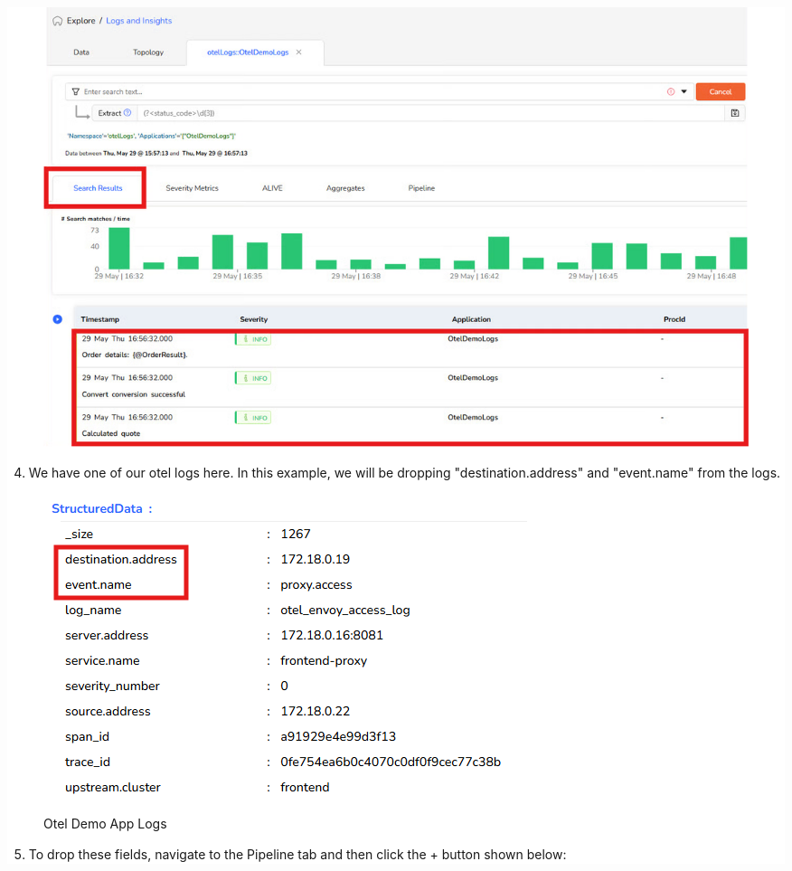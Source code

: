 <figure><img src="../../.gitbook/assets/image (491).png" alt=""><figcaption></figcaption></figure>

4. We have one of our otel logs here. In this example, we will be dropping "destination.address" and "event.name" from the logs.

<figure><img src="../../.gitbook/assets/image (486).png" alt=""><figcaption><p>Otel Demo App Logs</p></figcaption></figure>

5. To drop these fields, navigate to the Pipeline tab and then click the + button shown below:
